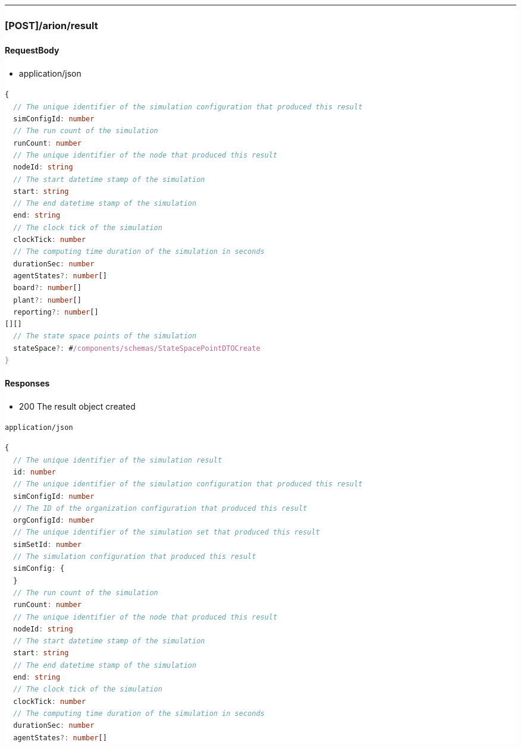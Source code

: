 ***

### [POST]/arion/result

#### RequestBody

- application/json

```ts
{
  // The unique identifier of the simulation configuration that produced this result
  simConfigId: number
  // The run count of the simulation
  runCount: number
  // The unique identifier of the node that produced this result
  nodeId: string
  // The start datetime stamp of the simulation
  start: string
  // The end datetime stamp of the simulation
  end: string
  // The clock tick of the simulation
  clockTick: number
  // The computing time duration of the simulation in seconds
  durationSec: number
  agentStates?: number[]
  board?: number[]
  plant?: number[]
  reporting?: number[]
[][]
  // The state space points of the simulation
  stateSpace?: #/components/schemas/StateSpacePointDTOCreate
}
```

#### Responses

- 200 The result object created

`application/json`

```ts
{
  // The unique identifier of the simulation result
  id: number
  // The unique identifier of the simulation configuration that produced this result
  simConfigId: number
  // The ID of the organization configuration that produced this result
  orgConfigId: number
  // The unique identifier of the simulation set that produced this result
  simSetId: number
  // The simulation configuration that produced this result
  simConfig: {
  }
  // The run count of the simulation
  runCount: number
  // The unique identifier of the node that produced this result
  nodeId: string
  // The start datetime stamp of the simulation
  start: string
  // The end datetime stamp of the simulation
  end: string
  // The clock tick of the simulation
  clockTick: number
  // The computing time duration of the simulation in seconds
  durationSec: number
  agentStates?: number[]
```